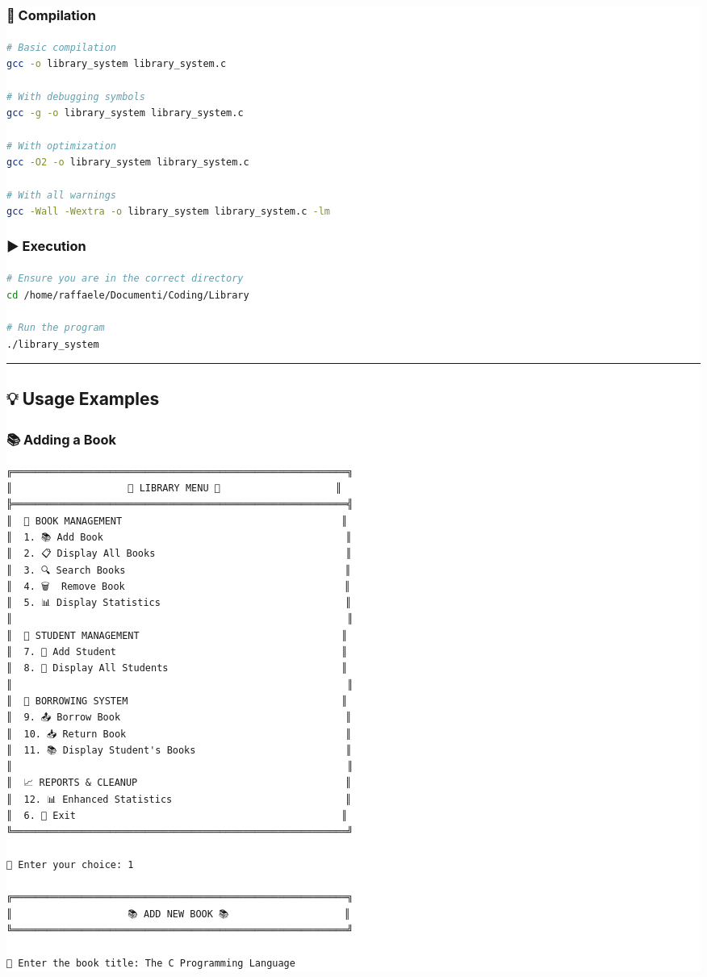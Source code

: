 ### 🔨 Compilation

```bash
# Basic compilation
gcc -o library_system library_system.c

# With debugging symbols
gcc -g -o library_system library_system.c

# With optimization
gcc -O2 -o library_system library_system.c

# With all warnings
gcc -Wall -Wextra -o library_system library_system.c -lm
```

### ▶️ Execution

```bash
# Ensure you are in the correct directory
cd /home/raffaele/Documenti/Coding/Library

# Run the program
./library_system
```

---

## 💡 Usage Examples

### 📚 Adding a Book

```
╔══════════════════════════════════════════════════════════╗
║                    📖 LIBRARY MENU 📖                    ║
╠══════════════════════════════════════════════════════════╣
║  📖 BOOK MANAGEMENT                                      ║
║  1. 📚 Add Book                                          ║
║  2. 📋 Display All Books                                 ║
║  3. 🔍 Search Books                                      ║
║  4. 🗑️  Remove Book                                      ║
║  5. 📊 Display Statistics                                ║
║                                                          ║
║  👥 STUDENT MANAGEMENT                                   ║
║  7. 👤 Add Student                                       ║
║  8. 👥 Display All Students                              ║
║                                                          ║
║  📖 BORROWING SYSTEM                                     ║
║  9. 📤 Borrow Book                                       ║
║  10. 📥 Return Book                                      ║
║  11. 📚 Display Student's Books                          ║
║                                                          ║
║  📈 REPORTS & CLEANUP                                    ║
║  12. 📊 Enhanced Statistics                              ║
║  6. 🚪 Exit                                              ║
╚══════════════════════════════════════════════════════════╝

🎯 Enter your choice: 1

╔══════════════════════════════════════════════════════════╗
║                    📚 ADD NEW BOOK 📚                    ║
╚══════════════════════════════════════════════════════════╝

📖 Enter the book title: The C Programming Language
```